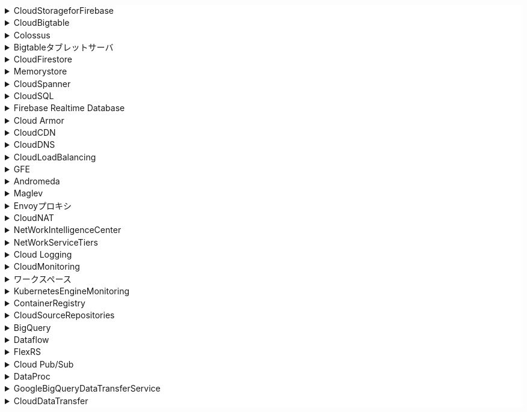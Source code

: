 <details><summary>CloudStorageforFirebase</summary></details>

<details><summary>CloudBigtable</summary></details>

<details><summary>Colossus</summary></details>

<details><summary>Bigtableタブレットサーバ</summary></details>

<details><summary>CloudFirestore</summary></details>

<details><summary>Memorystore</summary></details>

<details><summary>CloudSpanner</summary></details>

<details><summary>CloudSQL</summary></details>

<details><summary>Firebase Realtime Database</summary></details>

<details><summary>Cloud Armor</summary></details>

<details><summary>CloudCDN</summary></details>

<details><summary>CloudDNS</summary></details>

<details><summary>CloudLoadBalancing</summary></details>

<details><summary>GFE</summary></details>

<details><summary>Andromeda</summary></details>

<details><summary>Maglev</summary></details>

<details><summary>Envoyプロキシ</summary></details>

<details><summary>CloudNAT</summary></details>

<details><summary>NetWorkIntelligenceCenter</summary></details>

<details><summary>NetWorkServiceTiers</summary></details>


<details><summary>Cloud Logging</summary></details>

<details><summary>CloudMonitoring</summary></details>

<details><summary>ワークスペース</summary></details>

<details><summary>KubernetesEngineMonitoring</summary></details>

<details><summary>ContainerRegistry</summary></details>

<details><summary>CloudSourceRepositories</summary></details>

<details><summary>BigQuery</summary></details>

<details><summary>Dataflow</summary></details>

<details><summary>FlexRS</summary></details>

<details><summary>Cloud Pub/Sub</summary></details>

<details><summary>DataProc</summary></details>

<details><summary>GoogleBigQueryDataTransferService</summary></details>

<details><summary>CloudDataTransfer</summary></details>
